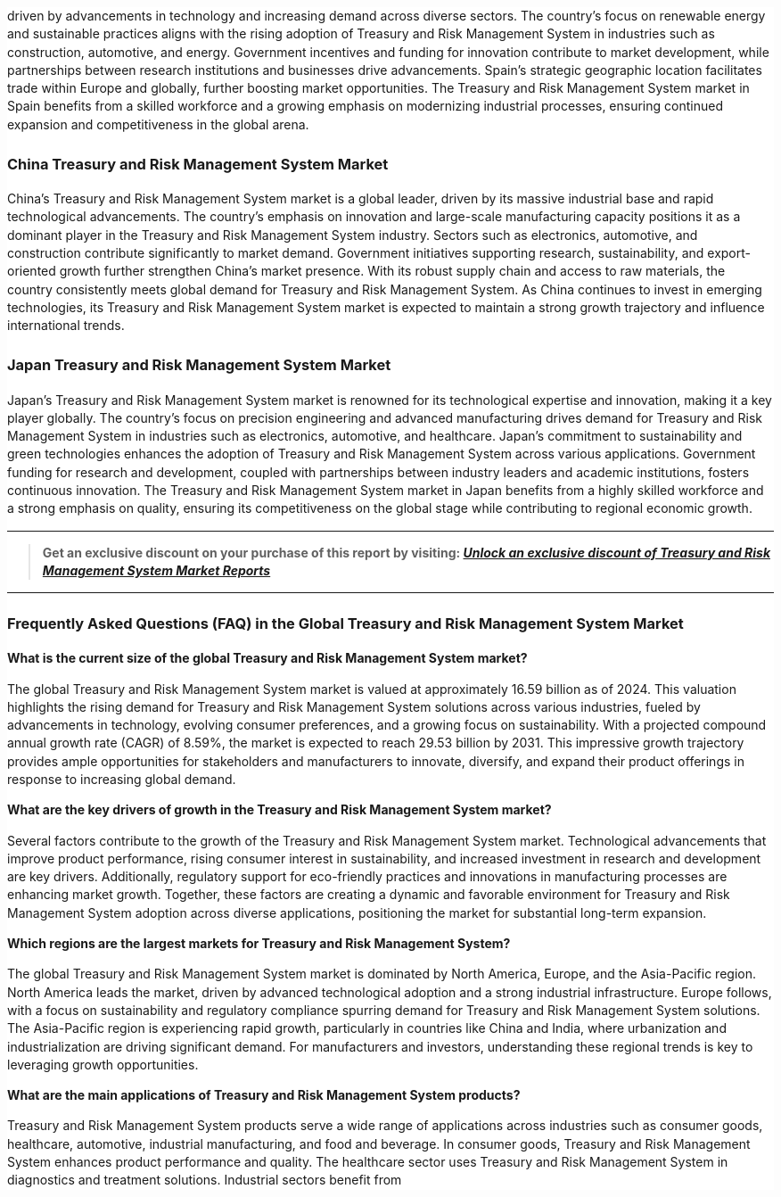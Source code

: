 driven by advancements in technology and increasing demand across diverse sectors. The country&rsquo;s focus on renewable energy and sustainable practices aligns with the rising adoption of Treasury and Risk Management System in industries such as construction, automotive, and energy. Government incentives and funding for innovation contribute to market development, while partnerships between research institutions and businesses drive advancements. Spain&rsquo;s strategic geographic location facilitates trade within Europe and globally, further boosting market opportunities. The Treasury and Risk Management System market in Spain benefits from a skilled workforce and a growing emphasis on modernizing industrial processes, ensuring continued expansion and competitiveness in the global arena.</p><h3>China Treasury and Risk Management System Market</h3><p>China&rsquo;s Treasury and Risk Management System market is a global leader, driven by its massive industrial base and rapid technological advancements. The country&rsquo;s emphasis on innovation and large-scale manufacturing capacity positions it as a dominant player in the Treasury and Risk Management System industry. Sectors such as electronics, automotive, and construction contribute significantly to market demand. Government initiatives supporting research, sustainability, and export-oriented growth further strengthen China&rsquo;s market presence. With its robust supply chain and access to raw materials, the country consistently meets global demand for Treasury and Risk Management System. As China continues to invest in emerging technologies, its Treasury and Risk Management System market is expected to maintain a strong growth trajectory and influence international trends.</p><h3>Japan Treasury and Risk Management System Market</h3><p>Japan&rsquo;s Treasury and Risk Management System market is renowned for its technological expertise and innovation, making it a key player globally. The country&rsquo;s focus on precision engineering and advanced manufacturing drives demand for Treasury and Risk Management System in industries such as electronics, automotive, and healthcare. Japan&rsquo;s commitment to sustainability and green technologies enhances the adoption of Treasury and Risk Management System across various applications. Government funding for research and development, coupled with partnerships between industry leaders and academic institutions, fosters continuous innovation. The Treasury and Risk Management System market in Japan benefits from a highly skilled workforce and a strong emphasis on quality, ensuring its competitiveness on the global stage while contributing to regional economic growth.</p><hr /><blockquote><p><strong>Get an exclusive discount on your purchase of this report by visiting: <em><a href="://marketresearchpulse.com/ask-for-discount/7612?utm_source=Github&amp;utm_medium=0111">Unlock an exclusive discount of Treasury and Risk Management System Market Reports</a></em>&nbsp;</strong></p></blockquote><hr /><h3>Frequently Asked Questions (FAQ) in the Global Treasury and Risk Management System Market</h3><p><strong>What is the current size of the global Treasury and Risk Management System market?</strong></p><p>The global Treasury and Risk Management System market is valued at approximately 16.59 billion as of 2024. This valuation highlights the rising demand for Treasury and Risk Management System solutions across various industries, fueled by advancements in technology, evolving consumer preferences, and a growing focus on sustainability. With a projected compound annual growth rate (CAGR) of 8.59%, the market is expected to reach 29.53 billion by 2031. This impressive growth trajectory provides ample opportunities for stakeholders and manufacturers to innovate, diversify, and expand their product offerings in response to increasing global demand.</p><p><strong>What are the key drivers of growth in the Treasury and Risk Management System market?</strong></p><p>Several factors contribute to the growth of the Treasury and Risk Management System market. Technological advancements that improve product performance, rising consumer interest in sustainability, and increased investment in research and development are key drivers. Additionally, regulatory support for eco-friendly practices and innovations in manufacturing processes are enhancing market growth. Together, these factors are creating a dynamic and favorable environment for Treasury and Risk Management System adoption across diverse applications, positioning the market for substantial long-term expansion.</p><p><strong>Which regions are the largest markets for Treasury and Risk Management System?</strong></p><p>The global Treasury and Risk Management System market is dominated by North America, Europe, and the Asia-Pacific region. North America leads the market, driven by advanced technological adoption and a strong industrial infrastructure. Europe follows, with a focus on sustainability and regulatory compliance spurring demand for Treasury and Risk Management System solutions. The Asia-Pacific region is experiencing rapid growth, particularly in countries like China and India, where urbanization and industrialization are driving significant demand. For manufacturers and investors, understanding these regional trends is key to leveraging growth opportunities.</p><p><strong>What are the main applications of Treasury and Risk Management System products?</strong></p><p>Treasury and Risk Management System products serve a wide range of applications across industries such as consumer goods, healthcare, automotive, industrial manufacturing, and food and beverage. In consumer goods, Treasury and Risk Management System enhances product performance and quality. The healthcare sector uses Treasury and Risk Management System in diagnostics and treatment solutions. Industrial sectors benefit from
